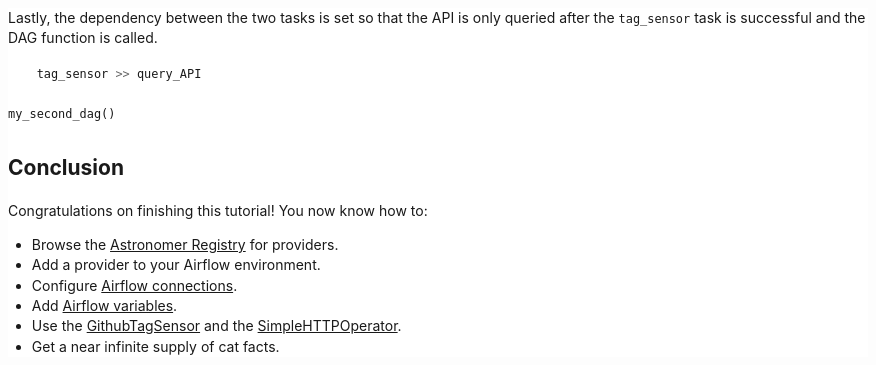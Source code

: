 Lastly, the dependency between the two tasks is set so that the API is only queried after the `tag_sensor` task is successful and the DAG function is called.

```python
    tag_sensor >> query_API

my_second_dag()
```

## Conclusion

Congratulations on finishing this tutorial! You now know how to:

- Browse the [Astronomer Registry](https://registry.astronomer.io/) for providers.
- Add a provider to your Airflow environment.
- Configure [Airflow connections](connections.md).
- Add [Airflow variables](airflow-variables.md).
- Use the [GithubTagSensor](https://registry.astronomer.io/providers/apache-airflow-providers-github/versions/latest/modules/GithubTagSensor) and the [SimpleHTTPOperator](https://registry.astronomer.io/providers/apache-airflow-providers-http/versions/latest/modules/SimpleHttpOperator).
- Get a near infinite supply of cat facts.

